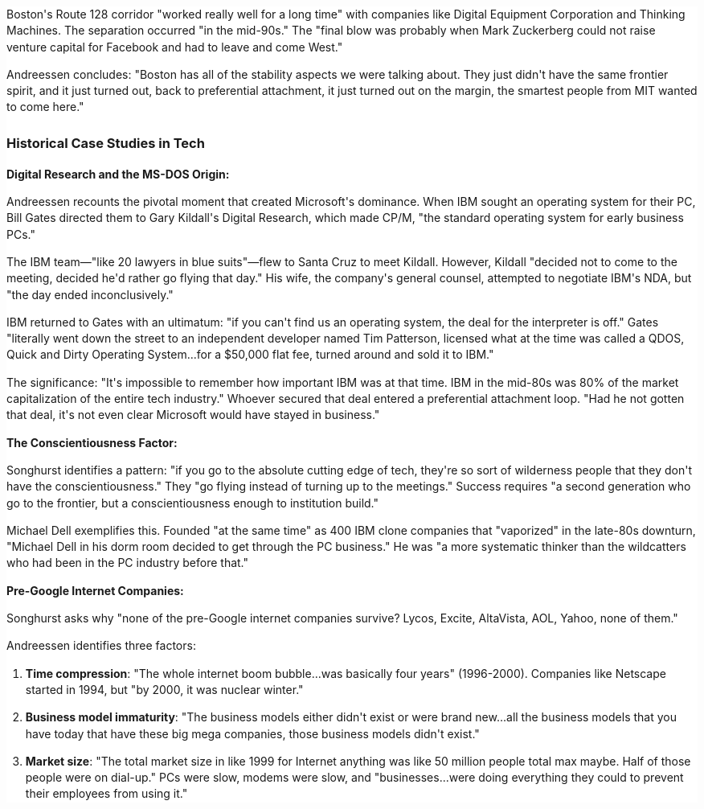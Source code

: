 Boston's Route 128 corridor "worked really well for a long time" with companies like Digital Equipment Corporation and Thinking Machines. The separation occurred "in the mid-90s." The "final blow was probably when Mark Zuckerberg could not raise venture capital for Facebook and had to leave and come West."

Andreessen concludes: "Boston has all of the stability aspects we were talking about. They just didn't have the same frontier spirit, and it just turned out, back to preferential attachment, it just turned out on the margin, the smartest people from MIT wanted to come here."

### Historical Case Studies in Tech

**Digital Research and the MS-DOS Origin:**

Andreessen recounts the pivotal moment that created Microsoft's dominance. When IBM sought an operating system for their PC, Bill Gates directed them to Gary Kildall's Digital Research, which made CP/M, "the standard operating system for early business PCs."

The IBM team—"like 20 lawyers in blue suits"—flew to Santa Cruz to meet Kildall. However, Kildall "decided not to come to the meeting, decided he'd rather go flying that day." His wife, the company's general counsel, attempted to negotiate IBM's NDA, but "the day ended inconclusively."

IBM returned to Gates with an ultimatum: "if you can't find us an operating system, the deal for the interpreter is off." Gates "literally went down the street to an independent developer named Tim Patterson, licensed what at the time was called a QDOS, Quick and Dirty Operating System...for a $50,000 flat fee, turned around and sold it to IBM."

The significance: "It's impossible to remember how important IBM was at that time. IBM in the mid-80s was 80% of the market capitalization of the entire tech industry." Whoever secured that deal entered a preferential attachment loop. "Had he not gotten that deal, it's not even clear Microsoft would have stayed in business."

**The Conscientiousness Factor:**

Songhurst identifies a pattern: "if you go to the absolute cutting edge of tech, they're so sort of wilderness people that they don't have the conscientiousness." They "go flying instead of turning up to the meetings." Success requires "a second generation who go to the frontier, but a conscientiousness enough to institution build."

Michael Dell exemplifies this. Founded "at the same time" as 400 IBM clone companies that "vaporized" in the late-80s downturn, "Michael Dell in his dorm room decided to get through the PC business." He was "a more systematic thinker than the wildcatters who had been in the PC industry before that."

**Pre-Google Internet Companies:**

Songhurst asks why "none of the pre-Google internet companies survive? Lycos, Excite, AltaVista, AOL, Yahoo, none of them."

Andreessen identifies three factors:

1. **Time compression**: "The whole internet boom bubble...was basically four years" (1996-2000). Companies like Netscape started in 1994, but "by 2000, it was nuclear winter."

2. **Business model immaturity**: "The business models either didn't exist or were brand new...all the business models that you have today that have these big mega companies, those business models didn't exist."

3. **Market size**: "The total market size in like 1999 for Internet anything was like 50 million people total max maybe. Half of those people were on dial-up." PCs were slow, modems were slow, and "businesses...were doing everything they could to prevent their employees from using it."

